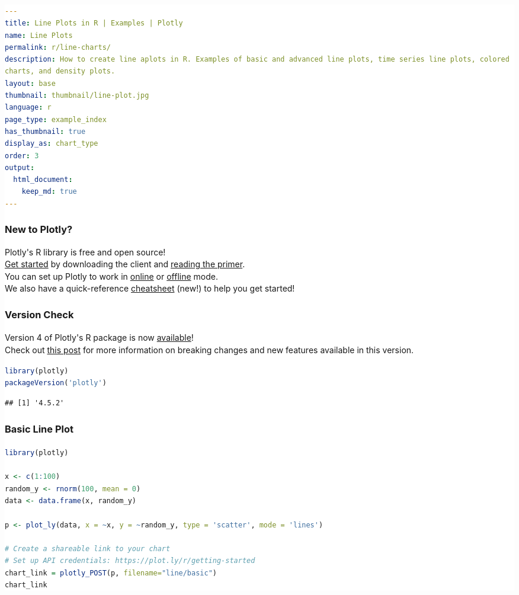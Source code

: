 ```yaml
---
title: Line Plots in R | Examples | Plotly
name: Line Plots
permalink: r/line-charts/
description: How to create line aplots in R. Examples of basic and advanced line plots, time series line plots, colored charts, and density plots.
layout: base
thumbnail: thumbnail/line-plot.jpg
language: r
page_type: example_index
has_thumbnail: true
display_as: chart_type
order: 3
output:
  html_document:
    keep_md: true
---
```



### New to Plotly?

Plotly's R library is free and open source!<br>
[Get started](https://plot.ly/r/getting-started/) by downloading the client and [reading the primer](https://plot.ly/r/getting-started/).<br>
You can set up Plotly to work in [online](https://plot.ly/r/getting-started/#hosting-graphs-in-your-online-plotly-account) or [offline](https://plot.ly/r/offline/) mode.<br>
We also have a quick-reference [cheatsheet](https://images.plot.ly/plotly-documentation/images/r_cheat_sheet.pdf) (new!) to help you get started!

### Version Check

Version 4 of Plotly's R package is now [available](https://plot.ly/r/getting-started/#installation)!<br>
Check out [this post](http://moderndata.plot.ly/upgrading-to-plotly-4-0-and-above/) for more information on breaking changes and new features available in this version.

```r
library(plotly)
packageVersion('plotly')
```

```
## [1] '4.5.2'
```

### Basic Line Plot


```r
library(plotly)

x <- c(1:100)
random_y <- rnorm(100, mean = 0)
data <- data.frame(x, random_y)

p <- plot_ly(data, x = ~x, y = ~random_y, type = 'scatter', mode = 'lines')

# Create a shareable link to your chart
# Set up API credentials: https://plot.ly/r/getting-started
chart_link = plotly_POST(p, filename="line/basic")
chart_link
```
